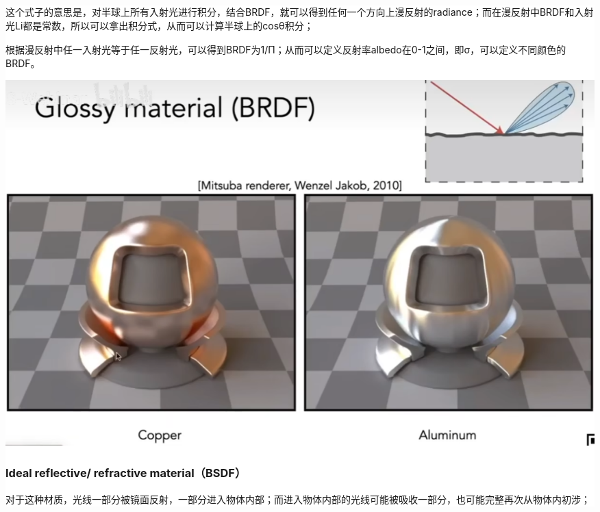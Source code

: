 这个式子的意思是，对半球上所有入射光进行积分，结合BRDF，就可以得到任何一个方向上漫反射的radiance；而在漫反射中BRDF和入射光Li都是常数，所以可以拿出积分式，从而可以计算半球上的cosθ积分；

根据漫反射中任一入射光等于任一反射光，可以得到BRDF为1/Π；从而可以定义反射率albedo在0-1之间，即σ，可以定义不同颜色的BRDF。

![image-20230423102927148](image-20230423102927148.png)

### Ideal reflective/ refractive material（BSDF）

对于这种材质，光线一部分被镜面反射，一部分进入物体内部；而进入物体内部的光线可能被吸收一部分，也可能完整再次从物体内初涉；
